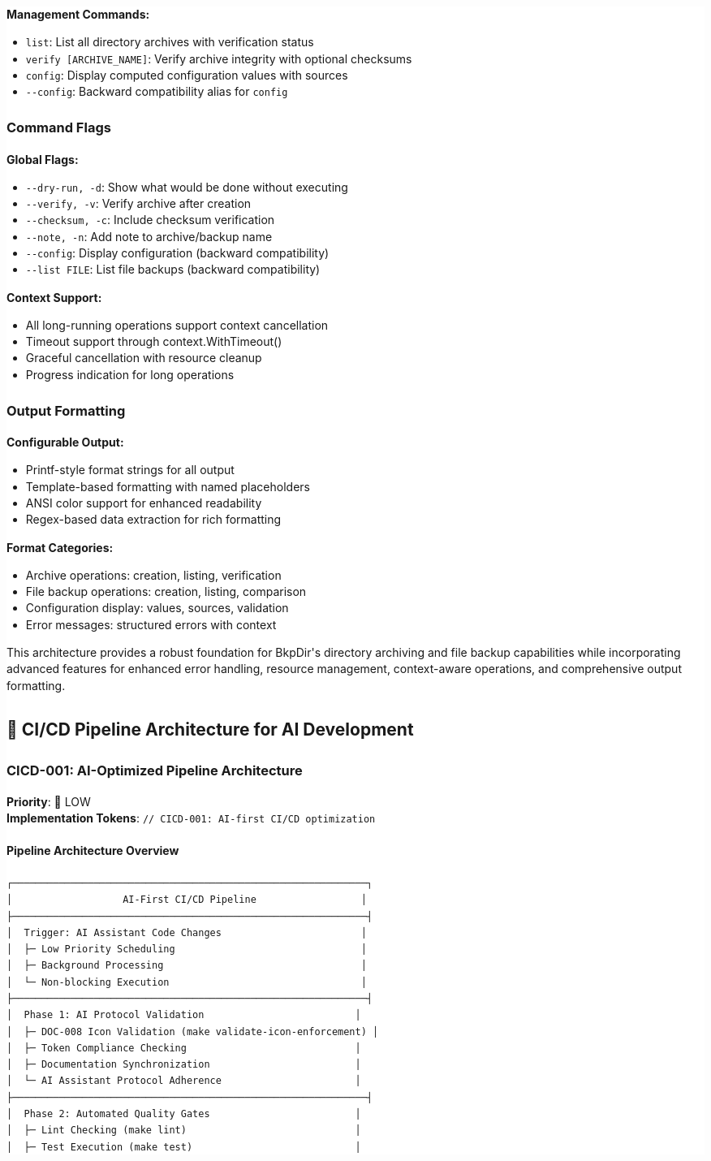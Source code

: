 **Management Commands:**
- `list`: List all directory archives with verification status
- `verify [ARCHIVE_NAME]`: Verify archive integrity with optional checksums
- `config`: Display computed configuration values with sources
- `--config`: Backward compatibility alias for `config`

### Command Flags

**Global Flags:**
- `--dry-run, -d`: Show what would be done without executing
- `--verify, -v`: Verify archive after creation
- `--checksum, -c`: Include checksum verification
- `--note, -n`: Add note to archive/backup name
- `--config`: Display configuration (backward compatibility)
- `--list FILE`: List file backups (backward compatibility)

**Context Support:**
- All long-running operations support context cancellation
- Timeout support through context.WithTimeout()
- Graceful cancellation with resource cleanup
- Progress indication for long operations

### Output Formatting

**Configurable Output:**
- Printf-style format strings for all output
- Template-based formatting with named placeholders
- ANSI color support for enhanced readability
- Regex-based data extraction for rich formatting

**Format Categories:**
- Archive operations: creation, listing, verification
- File backup operations: creation, listing, comparison
- Configuration display: values, sources, validation
- Error messages: structured errors with context

This architecture provides a robust foundation for BkpDir's directory archiving and file backup capabilities while incorporating advanced features for enhanced error handling, resource management, context-aware operations, and comprehensive output formatting.

## 🔻 CI/CD Pipeline Architecture for AI Development

### CICD-001: AI-Optimized Pipeline Architecture
**Priority**: 🔻 LOW  
**Implementation Tokens**: `// CICD-001: AI-first CI/CD optimization`

#### Pipeline Architecture Overview
```
┌─────────────────────────────────────────────────────────────┐
│                   AI-First CI/CD Pipeline                  │
├─────────────────────────────────────────────────────────────┤
│  Trigger: AI Assistant Code Changes                        │
│  ├─ Low Priority Scheduling                                │
│  ├─ Background Processing                                  │
│  └─ Non-blocking Execution                                 │
├─────────────────────────────────────────────────────────────┤
│  Phase 1: AI Protocol Validation                          │
│  ├─ DOC-008 Icon Validation (make validate-icon-enforcement) │
│  ├─ Token Compliance Checking                             │
│  ├─ Documentation Synchronization                         │
│  └─ AI Assistant Protocol Adherence                       │
├─────────────────────────────────────────────────────────────┤
│  Phase 2: Automated Quality Gates                         │
│  ├─ Lint Checking (make lint)                             │
│  ├─ Test Execution (make test)                            │
```